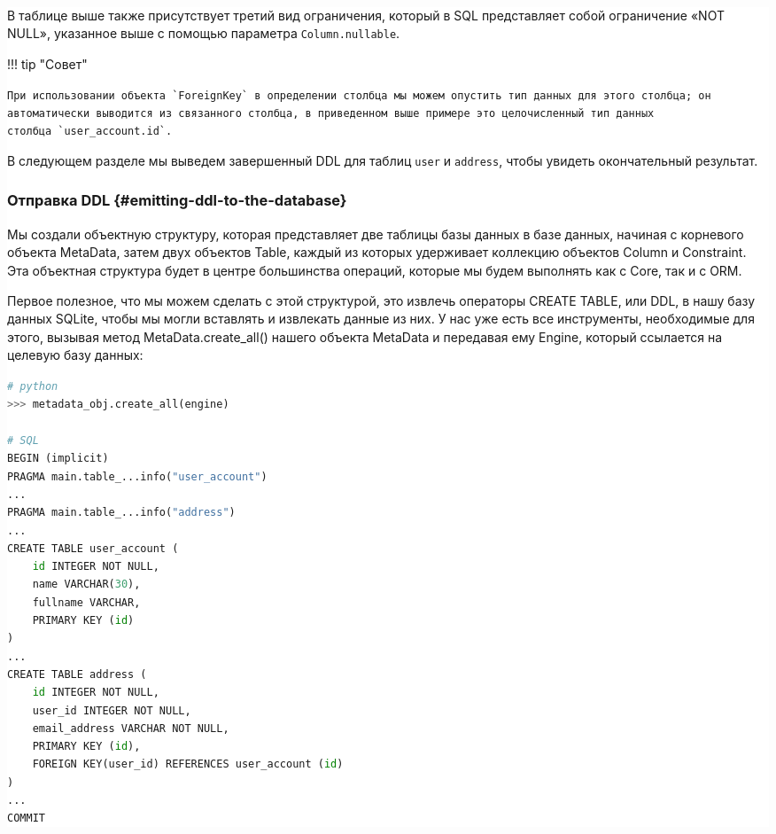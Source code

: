 В таблице выше также присутствует третий вид ограничения, который в SQL представляет собой ограничение «NOT NULL»,
указанное выше с помощью параметра `Column.nullable`.

!!! tip "Совет"

    При использовании объекта `ForeignKey` в определении столбца мы можем опустить тип данных для этого столбца; он
    автоматически выводится из связанного столбца, в приведенном выше примере это целочисленный тип данных
    столбца `user_account.id`.

В следующем разделе мы выведем завершенный DDL для таблиц `user` и `address`, чтобы увидеть окончательный результат.

### Отправка DDL {#emitting-ddl-to-the-database}

Мы создали объектную структуру, которая представляет две таблицы базы данных в базе данных, начиная с корневого объекта
MetaData, затем двух объектов Table, каждый из которых удерживает коллекцию объектов Column и Constraint. Эта объектная
структура будет в центре большинства операций, которые мы будем выполнять как с Core, так и с ORM.

Первое полезное, что мы можем сделать с этой структурой, это извлечь операторы CREATE TABLE, или DDL, в нашу базу данных
SQLite, чтобы мы могли вставлять и извлекать данные из них. У нас уже есть все инструменты, необходимые для этого,
вызывая метод MetaData.create_all() нашего объекта MetaData и передавая ему Engine, который ссылается на целевую базу
данных:

``` python
# python
>>> metadata_obj.create_all(engine)

# SQL
BEGIN (implicit)
PRAGMA main.table_...info("user_account")
...
PRAGMA main.table_...info("address")
...
CREATE TABLE user_account (
    id INTEGER NOT NULL,
    name VARCHAR(30),
    fullname VARCHAR,
    PRIMARY KEY (id)
)
...
CREATE TABLE address (
    id INTEGER NOT NULL,
    user_id INTEGER NOT NULL,
    email_address VARCHAR NOT NULL,
    PRIMARY KEY (id),
    FOREIGN KEY(user_id) REFERENCES user_account (id)
)
...
COMMIT

```
